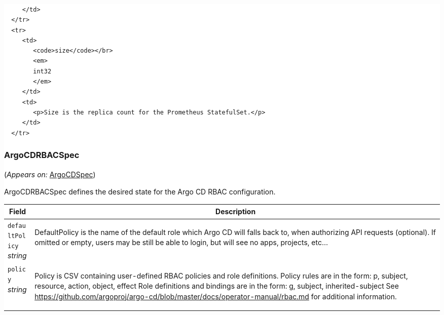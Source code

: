          </td>
      </tr>
      <tr>
         <td>
            <code>size</code></br>
            <em>
            int32
            </em>
         </td>
         <td>
            <p>Size is the replica count for the Prometheus StatefulSet.</p>
         </td>
      </tr>
   </tbody>
</table>
<h3 id="argoproj.io/v1alpha1.ArgoCDRBACSpec">ArgoCDRBACSpec</h3>
<p>
   (<em>Appears on:</em>
   <a href="#argoproj.io/v1alpha1.ArgoCDSpec">ArgoCDSpec</a>)
</p>
<p>
<p>ArgoCDRBACSpec defines the desired state for the Argo CD RBAC configuration.</p>
</p>
<table>
   <thead>
      <tr>
         <th>Field</th>
         <th>Description</th>
      </tr>
   </thead>
   <tbody>
      <tr>
         <td>
            <code>defaultPolicy</code></br>
            <em>
            string
            </em>
         </td>
         <td>
            <p>DefaultPolicy is the name of the default role which Argo CD will falls back to, when
               authorizing API requests (optional). If omitted or empty, users may be still be able to login,
               but will see no apps, projects, etc&hellip;
            </p>
         </td>
      </tr>
      <tr>
         <td>
            <code>policy</code></br>
            <em>
            string
            </em>
         </td>
         <td>
            <p>Policy is CSV containing user-defined RBAC policies and role definitions.
               Policy rules are in the form:
               p, subject, resource, action, object, effect
               Role definitions and bindings are in the form:
               g, subject, inherited-subject
               See <a href="https://github.com/argoproj/argo-cd/blob/master/docs/operator-manual/rbac.md">https://github.com/argoproj/argo-cd/blob/master/docs/operator-manual/rbac.md</a> for additional information.
            </p>
         </td>
      </tr>
      <tr>